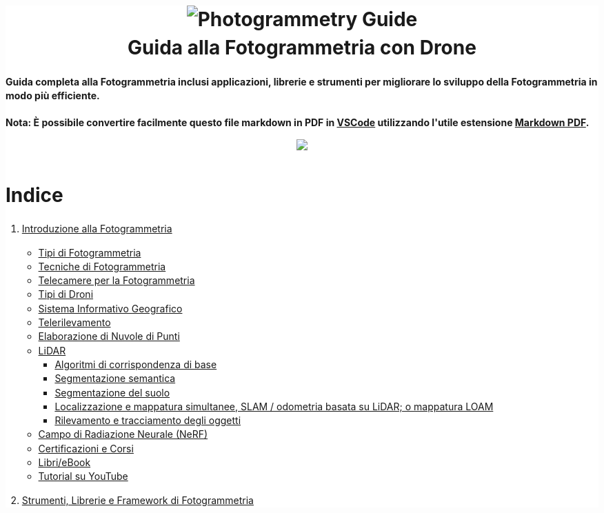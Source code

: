 <html lang="it">



<body>
    <h1 align="center">
        <img src="https://www.horusdynamics.com/wp-content/uploads/2024/07/guida-alla-fotogrammetria-con-drone.png" alt="Photogrammetry Guide">
        <br>
        Guida alla Fotogrammetria con Drone
    </h1>



         
#### Guida completa alla Fotogrammetria inclusi applicazioni, librerie e strumenti per migliorare lo sviluppo della Fotogrammetria in modo più efficiente.

**Nota: È possibile convertire facilmente questo file markdown in PDF in [VSCode](https://code.visualstudio.com/) utilizzando l'utile estensione [Markdown PDF](https://marketplace.visualstudio.com/items?itemName=yzane.markdown-pdf).**

<p align="center">
 <img src="https://www.horusdynamics.com/wp-content/uploads/2024/07/droni-con-telecamera-fotogrammetria-300x103.png">
  <br />
</p>


# Indice

1. [Introduzione alla Fotogrammetria](https://github.com/dji-drone/Guida-alla-Fotogrammetria#getting-started-with-photogrammetry)
    - [Tipi di Fotogrammetria](#types-of-photogrammetry)
    - [Tecniche di Fotogrammetria](#photogrammetry-techniques)
    - [Telecamere per la Fotogrammetria](#cameras)
    - [Tipi di Droni](#drones)
    - [Sistema Informativo Geografico](#geographic-information-system)
    - [Telerilevamento](#remote-sensing)
    - [Elaborazione di Nuvole di Punti](#point-cloud-processing)
    - [LiDAR](#lidar)
        - [Algoritmi di corrispondenza di base](#basic-matching-algorithms)
        - [Segmentazione semantica](#semantic-segmentation)
        - [Segmentazione del suolo](#ground-segmentation)
        - [Localizzazione e mappatura simultanee, SLAM / odometria basata su LiDAR; o mappatura LOAM](#simultaneous-localization-and-mapping-slam-and-lidar-based-odometry-and-or-mapping-loam)
        - [Rilevamento e tracciamento degli oggetti](#object-detection-and-object-tracking)
    - [Campo di Radiazione Neurale (NeRF)](#neural-radiance-field-nerf)
    - [Certificazioni e Corsi](https://github.com/dji-drone/Guida-alla-Fotogrammetria#Certifications--Courses)
    - [Libri/eBook](https://github.com/dji-drone/Guida-alla-Fotogrammetria#BookseBooks)
    - [Tutorial su YouTube](https://github.com/dji-drone/Guida-alla-Fotogrammetria#YouTube-Tutorials)

2. [Strumenti, Librerie e Framework di Fotogrammetria](https://github.com/dji-drone/Guida-alla-Fotogrammetria#photogrammetry-tools-libraries-and-frameworks)
